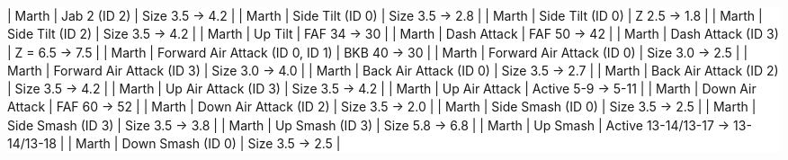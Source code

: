 | Marth            | Jab 2 (ID 2)                                                   | Size 3.5 → 4.2                                                                                                                                                                               |
| Marth            | Side Tilt (ID 0)                                               | Size 3.5 → 2.8                                                                                                                                                                               |
| Marth            | Side Tilt (ID 0)                                               | Z 2.5 → 1.8                                                                                                                                                                                  |
| Marth            | Side Tilt (ID 2)                                               | Size 3.5 → 4.2                                                                                                                                                                               |
| Marth            | Up Tilt                                                        | FAF 34 → 30                                                                                                                                                                                  |
| Marth            | Dash Attack                                                    | FAF 50 → 42                                                                                                                                                                                  |
| Marth            | Dash Attack (ID 3)                                             | Z = 6.5 → 7.5                                                                                                                                                                                |
| Marth            | Forward Air Attack (ID 0, ID 1)                                | BKB 40 → 30                                                                                                                                                                                  |
| Marth            | Forward Air Attack (ID 0)                                      | Size 3.0 → 2.5                                                                                                                                                                               |
| Marth            | Forward Air Attack (ID 3)                                      | Size 3.0 → 4.0                                                                                                                                                                               |
| Marth            | Back Air Attack (ID 0)                                         | Size 3.5 → 2.7                                                                                                                                                                               |
| Marth            | Back Air Attack (ID 2)                                         | Size 3.5 → 4.2                                                                                                                                                                               |
| Marth            | Up Air Attack (ID 3)                                           | Size 3.5 → 4.2                                                                                                                                                                               |
| Marth            | Up Air Attack                                                  | Active 5-9 → 5-11                                                                                                                                                                            |
| Marth            | Down Air Attack                                                | FAF 60 → 52                                                                                                                                                                                  |
| Marth            | Down Air Attack (ID 2)                                         | Size 3.5 → 2.0                                                                                                                                                                               |
| Marth            | Side Smash (ID 0)                                              | Size 3.5 → 2.5                                                                                                                                                                               |
| Marth            | Side Smash (ID 3)                                              | Size 3.5 → 3.8                                                                                                                                                                               |
| Marth            | Up Smash (ID 3)                                                | Size 5.8 → 6.8                                                                                                                                                                               |
| Marth            | Up Smash                                                       | Active 13-14/13-17 → 13-14/13-18                                                                                                                                                             |
| Marth            | Down Smash (ID 0)                                              | Size 3.5 → 2.5                                                                                                                                                                               |